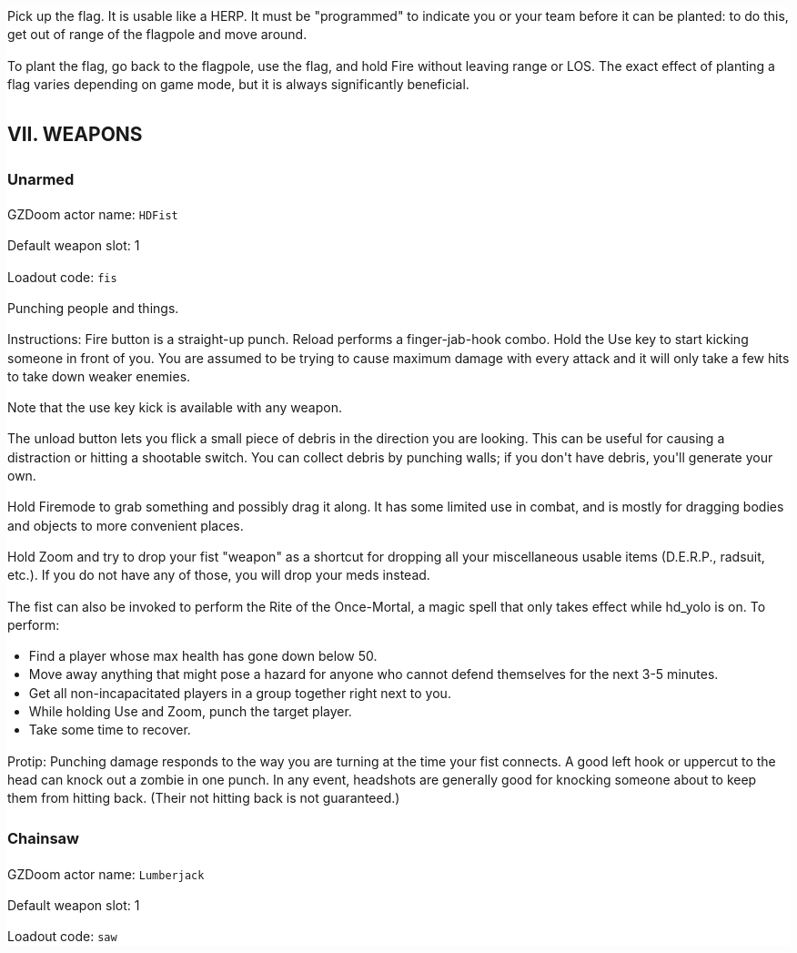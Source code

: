 Pick up the flag. It is usable like a HERP. It must be "programmed" to indicate you or your team before it can be planted: to do this, get out of range of the flagpole and move around.

To plant the flag, go back to the flagpole, use the flag, and hold Fire without leaving range or LOS. The exact effect of planting a flag varies depending on game mode, but it is always significantly beneficial.

## VII. WEAPONS

### Unarmed
GZDoom actor name: `HDFist`

Default weapon slot: 1

Loadout code: `fis`

Punching people and things.

Instructions: Fire button is a straight-up punch. Reload performs a finger-jab-hook combo. Hold the Use key to start kicking someone in front of you. You are assumed to be trying to cause maximum damage with every attack and it will only take a few hits to take down weaker enemies.

Note that the use key kick is available with any weapon.

The unload button lets you flick a small piece of debris in the direction you are looking. This can be useful for causing a distraction or hitting a shootable switch. You can collect debris by punching walls; if you don't have debris, you'll generate your own.

Hold Firemode to grab something and possibly drag it along. It has some limited use in combat, and is mostly for dragging bodies and objects to more convenient places.

Hold Zoom and try to drop your fist "weapon" as a shortcut for dropping all your miscellaneous usable items (D.E.R.P., radsuit, etc.). If you do not have any of those, you will drop your meds instead.

The fist can also be invoked to perform the Rite of the Once-Mortal, a magic spell that only takes effect while hd_yolo is on. To perform:

 * Find a player whose max health has gone down below 50.
 * Move away anything that might pose a hazard for anyone who cannot defend themselves for the next 3-5 minutes.
 * Get all non-incapacitated players in a group together right next to you.
 * While holding Use and Zoom, punch the target player.
 * Take some time to recover.

Protip: Punching damage responds to the way you are turning at the time your fist connects. A good left hook or uppercut to the head can knock out a zombie in one punch. In any event, headshots are generally good for knocking someone about to keep them from hitting back. (Their not hitting back is not guaranteed.)

### Chainsaw
GZDoom actor name: `Lumberjack`

Default weapon slot: 1

Loadout code: `saw`
